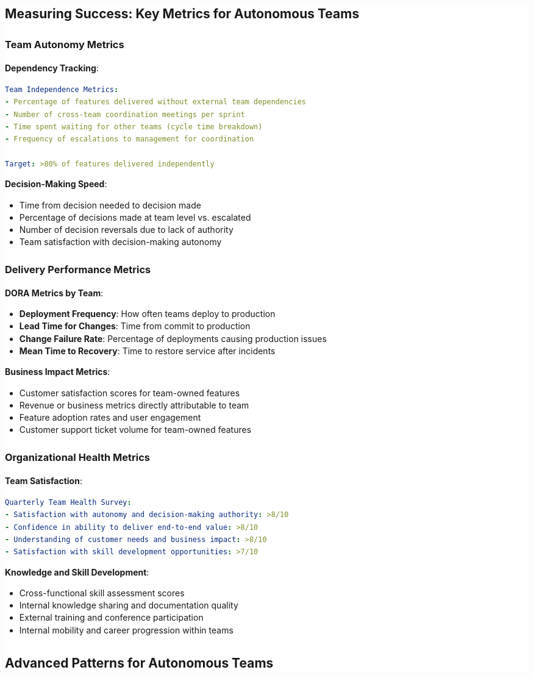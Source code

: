 ## Measuring Success: Key Metrics for Autonomous Teams

### Team Autonomy Metrics

**Dependency Tracking**:
```yaml
Team Independence Metrics:
- Percentage of features delivered without external team dependencies
- Number of cross-team coordination meetings per sprint
- Time spent waiting for other teams (cycle time breakdown)
- Frequency of escalations to management for coordination

Target: >80% of features delivered independently
```

**Decision-Making Speed**:
- Time from decision needed to decision made
- Percentage of decisions made at team level vs. escalated
- Number of decision reversals due to lack of authority
- Team satisfaction with decision-making autonomy

### Delivery Performance Metrics

**DORA Metrics by Team**:
- **Deployment Frequency**: How often teams deploy to production
- **Lead Time for Changes**: Time from commit to production
- **Change Failure Rate**: Percentage of deployments causing production issues
- **Mean Time to Recovery**: Time to restore service after incidents

**Business Impact Metrics**:
- Customer satisfaction scores for team-owned features
- Revenue or business metrics directly attributable to team
- Feature adoption rates and user engagement
- Customer support ticket volume for team-owned features

### Organizational Health Metrics

**Team Satisfaction**:
```yaml
Quarterly Team Health Survey:
- Satisfaction with autonomy and decision-making authority: >8/10
- Confidence in ability to deliver end-to-end value: >8/10  
- Understanding of customer needs and business impact: >8/10
- Satisfaction with skill development opportunities: >7/10
```

**Knowledge and Skill Development**:
- Cross-functional skill assessment scores
- Internal knowledge sharing and documentation quality
- External training and conference participation
- Internal mobility and career progression within teams

## Advanced Patterns for Autonomous Teams
